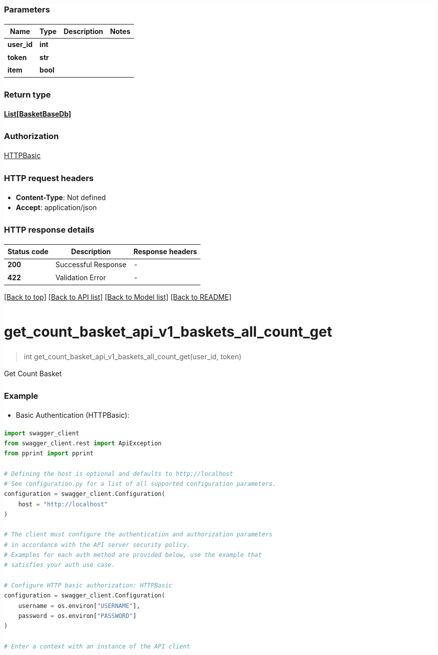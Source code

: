 

### Parameters


Name | Type | Description  | Notes
------------- | ------------- | ------------- | -------------
 **user_id** | **int**|  | 
 **token** | **str**|  | 
 **item** | **bool**|  | 

### Return type

[**List[BasketBaseDb]**](BasketBaseDb.md)

### Authorization

[HTTPBasic](../README.md#HTTPBasic)

### HTTP request headers

 - **Content-Type**: Not defined
 - **Accept**: application/json

### HTTP response details

| Status code | Description | Response headers |
|-------------|-------------|------------------|
**200** | Successful Response |  -  |
**422** | Validation Error |  -  |

[[Back to top]](#) [[Back to API list]](../README.md#documentation-for-api-endpoints) [[Back to Model list]](../README.md#documentation-for-models) [[Back to README]](../README.md)

# **get_count_basket_api_v1_baskets_all_count_get**
> int get_count_basket_api_v1_baskets_all_count_get(user_id, token)

Get Count Basket

### Example

* Basic Authentication (HTTPBasic):

```python
import swagger_client
from swagger_client.rest import ApiException
from pprint import pprint

# Defining the host is optional and defaults to http://localhost
# See configuration.py for a list of all supported configuration parameters.
configuration = swagger_client.Configuration(
    host = "http://localhost"
)

# The client must configure the authentication and authorization parameters
# in accordance with the API server security policy.
# Examples for each auth method are provided below, use the example that
# satisfies your auth use case.

# Configure HTTP basic authorization: HTTPBasic
configuration = swagger_client.Configuration(
    username = os.environ["USERNAME"],
    password = os.environ["PASSWORD"]
)

# Enter a context with an instance of the API client
```